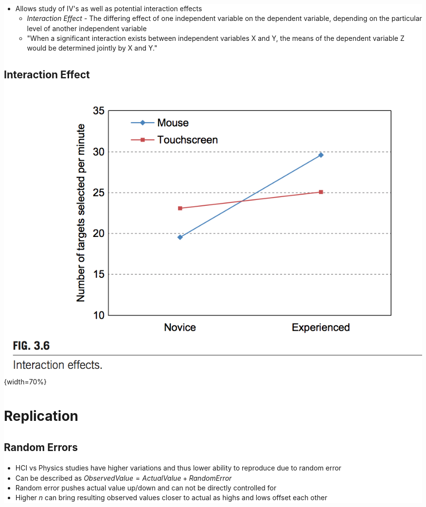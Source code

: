 * Allows study of IV's as well as potential interaction effects
    * *Interaction Effect* - The differing effect of one independent variable on the dependent variable, depending on the particular level of another independent variable
    * "When a significant interaction exists between independent variables X and Y, the means of the dependent variable Z would be determined jointly by X and Y."

## Interaction Effect

![Figure 3.6](figure-3.6.png){width=70%}

# Replication

## Random Errors

* HCI vs Physics studies have higher variations and thus lower ability to reproduce due to random error
* Can be described as
$Observed Value = Actual Value + Random Error$
* Random error pushes actual value up/down and can not be directly controlled for
* Higher $n$ can bring resulting observed values closer to actual as highs and lows offset each other
